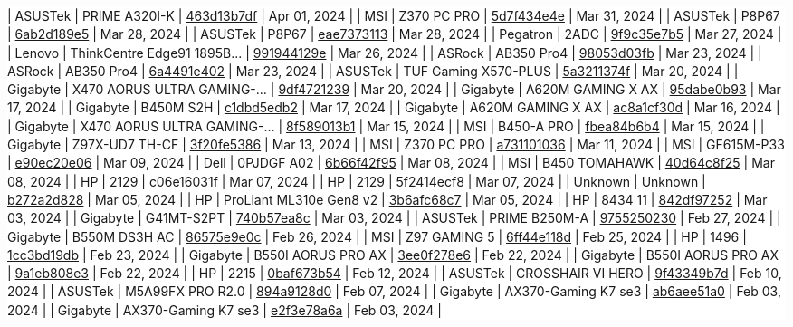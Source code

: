 | ASUSTek       | PRIME A320I-K               | [463d13b7df](https://linux-hardware.org/?probe=463d13b7df) | Apr 01, 2024 |
| MSI           | Z370 PC PRO                 | [5d7f434e4e](https://linux-hardware.org/?probe=5d7f434e4e) | Mar 31, 2024 |
| ASUSTek       | P8P67                       | [6ab2d189e5](https://linux-hardware.org/?probe=6ab2d189e5) | Mar 28, 2024 |
| ASUSTek       | P8P67                       | [eae7373113](https://linux-hardware.org/?probe=eae7373113) | Mar 28, 2024 |
| Pegatron      | 2ADC                        | [9f9c35e7b5](https://linux-hardware.org/?probe=9f9c35e7b5) | Mar 27, 2024 |
| Lenovo        | ThinkCentre Edge91 1895B... | [991944129e](https://linux-hardware.org/?probe=991944129e) | Mar 26, 2024 |
| ASRock        | AB350 Pro4                  | [98053d03fb](https://linux-hardware.org/?probe=98053d03fb) | Mar 23, 2024 |
| ASRock        | AB350 Pro4                  | [6a4491e402](https://linux-hardware.org/?probe=6a4491e402) | Mar 23, 2024 |
| ASUSTek       | TUF Gaming X570-PLUS        | [5a3211374f](https://linux-hardware.org/?probe=5a3211374f) | Mar 20, 2024 |
| Gigabyte      | X470 AORUS ULTRA GAMING-... | [9df4721239](https://linux-hardware.org/?probe=9df4721239) | Mar 20, 2024 |
| Gigabyte      | A620M GAMING X AX           | [95dabe0b93](https://linux-hardware.org/?probe=95dabe0b93) | Mar 17, 2024 |
| Gigabyte      | B450M S2H                   | [c1dbd5edb2](https://linux-hardware.org/?probe=c1dbd5edb2) | Mar 17, 2024 |
| Gigabyte      | A620M GAMING X AX           | [ac8a1cf30d](https://linux-hardware.org/?probe=ac8a1cf30d) | Mar 16, 2024 |
| Gigabyte      | X470 AORUS ULTRA GAMING-... | [8f589013b1](https://linux-hardware.org/?probe=8f589013b1) | Mar 15, 2024 |
| MSI           | B450-A PRO                  | [fbea84b6b4](https://linux-hardware.org/?probe=fbea84b6b4) | Mar 15, 2024 |
| Gigabyte      | Z97X-UD7 TH-CF              | [3f20fe5386](https://linux-hardware.org/?probe=3f20fe5386) | Mar 13, 2024 |
| MSI           | Z370 PC PRO                 | [a731101036](https://linux-hardware.org/?probe=a731101036) | Mar 11, 2024 |
| MSI           | GF615M-P33                  | [e90ec20e06](https://linux-hardware.org/?probe=e90ec20e06) | Mar 09, 2024 |
| Dell          | 0PJDGF A02                  | [6b66f42f95](https://linux-hardware.org/?probe=6b66f42f95) | Mar 08, 2024 |
| MSI           | B450 TOMAHAWK               | [40d64c8f25](https://linux-hardware.org/?probe=40d64c8f25) | Mar 08, 2024 |
| HP            | 2129                        | [c06e16031f](https://linux-hardware.org/?probe=c06e16031f) | Mar 07, 2024 |
| HP            | 2129                        | [5f2414ecf8](https://linux-hardware.org/?probe=5f2414ecf8) | Mar 07, 2024 |
| Unknown       | Unknown                     | [b272a2d828](https://linux-hardware.org/?probe=b272a2d828) | Mar 05, 2024 |
| HP            | ProLiant ML310e Gen8 v2     | [3b6afc68c7](https://linux-hardware.org/?probe=3b6afc68c7) | Mar 05, 2024 |
| HP            | 8434 11                     | [842df97252](https://linux-hardware.org/?probe=842df97252) | Mar 03, 2024 |
| Gigabyte      | G41MT-S2PT                  | [740b57ea8c](https://linux-hardware.org/?probe=740b57ea8c) | Mar 03, 2024 |
| ASUSTek       | PRIME B250M-A               | [9755250230](https://linux-hardware.org/?probe=9755250230) | Feb 27, 2024 |
| Gigabyte      | B550M DS3H AC               | [86575e9e0c](https://linux-hardware.org/?probe=86575e9e0c) | Feb 26, 2024 |
| MSI           | Z97 GAMING 5                | [6ff44e118d](https://linux-hardware.org/?probe=6ff44e118d) | Feb 25, 2024 |
| HP            | 1496                        | [1cc3bd19db](https://linux-hardware.org/?probe=1cc3bd19db) | Feb 23, 2024 |
| Gigabyte      | B550I AORUS PRO AX          | [3ee0f278e6](https://linux-hardware.org/?probe=3ee0f278e6) | Feb 22, 2024 |
| Gigabyte      | B550I AORUS PRO AX          | [9a1eb808e3](https://linux-hardware.org/?probe=9a1eb808e3) | Feb 22, 2024 |
| HP            | 2215                        | [0baf673b54](https://linux-hardware.org/?probe=0baf673b54) | Feb 12, 2024 |
| ASUSTek       | CROSSHAIR VI HERO           | [9f43349b7d](https://linux-hardware.org/?probe=9f43349b7d) | Feb 10, 2024 |
| ASUSTek       | M5A99FX PRO R2.0            | [894a9128d0](https://linux-hardware.org/?probe=894a9128d0) | Feb 07, 2024 |
| Gigabyte      | AX370-Gaming K7 se3         | [ab6aee51a0](https://linux-hardware.org/?probe=ab6aee51a0) | Feb 03, 2024 |
| Gigabyte      | AX370-Gaming K7 se3         | [e2f3e78a6a](https://linux-hardware.org/?probe=e2f3e78a6a) | Feb 03, 2024 |